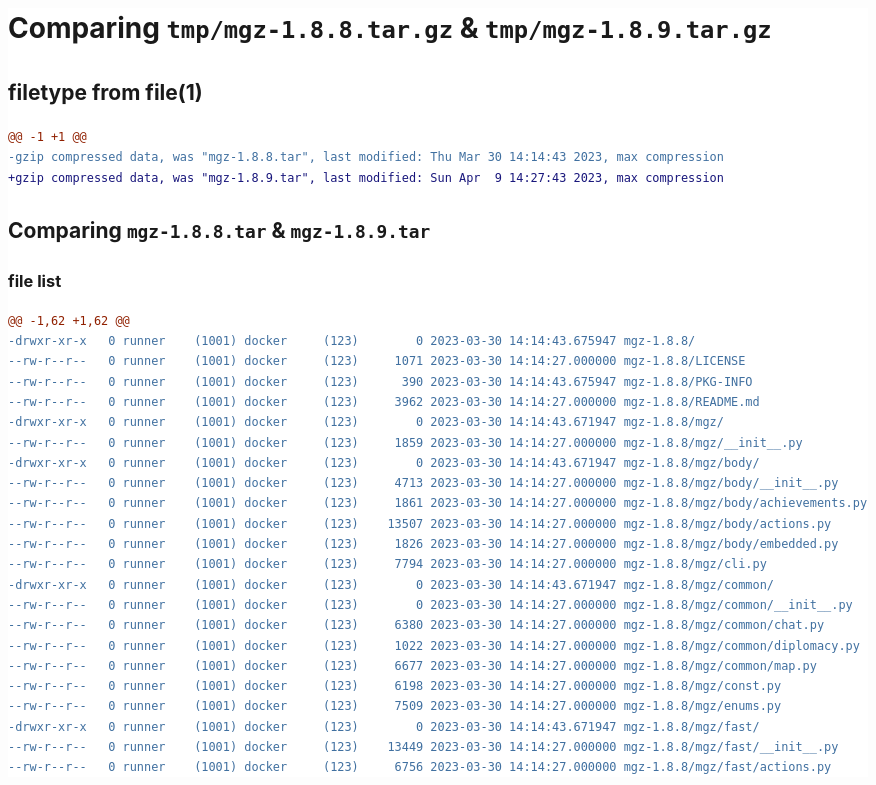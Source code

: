 # Comparing `tmp/mgz-1.8.8.tar.gz` & `tmp/mgz-1.8.9.tar.gz`

## filetype from file(1)

```diff
@@ -1 +1 @@
-gzip compressed data, was "mgz-1.8.8.tar", last modified: Thu Mar 30 14:14:43 2023, max compression
+gzip compressed data, was "mgz-1.8.9.tar", last modified: Sun Apr  9 14:27:43 2023, max compression
```

## Comparing `mgz-1.8.8.tar` & `mgz-1.8.9.tar`

### file list

```diff
@@ -1,62 +1,62 @@
-drwxr-xr-x   0 runner    (1001) docker     (123)        0 2023-03-30 14:14:43.675947 mgz-1.8.8/
--rw-r--r--   0 runner    (1001) docker     (123)     1071 2023-03-30 14:14:27.000000 mgz-1.8.8/LICENSE
--rw-r--r--   0 runner    (1001) docker     (123)      390 2023-03-30 14:14:43.675947 mgz-1.8.8/PKG-INFO
--rw-r--r--   0 runner    (1001) docker     (123)     3962 2023-03-30 14:14:27.000000 mgz-1.8.8/README.md
-drwxr-xr-x   0 runner    (1001) docker     (123)        0 2023-03-30 14:14:43.671947 mgz-1.8.8/mgz/
--rw-r--r--   0 runner    (1001) docker     (123)     1859 2023-03-30 14:14:27.000000 mgz-1.8.8/mgz/__init__.py
-drwxr-xr-x   0 runner    (1001) docker     (123)        0 2023-03-30 14:14:43.671947 mgz-1.8.8/mgz/body/
--rw-r--r--   0 runner    (1001) docker     (123)     4713 2023-03-30 14:14:27.000000 mgz-1.8.8/mgz/body/__init__.py
--rw-r--r--   0 runner    (1001) docker     (123)     1861 2023-03-30 14:14:27.000000 mgz-1.8.8/mgz/body/achievements.py
--rw-r--r--   0 runner    (1001) docker     (123)    13507 2023-03-30 14:14:27.000000 mgz-1.8.8/mgz/body/actions.py
--rw-r--r--   0 runner    (1001) docker     (123)     1826 2023-03-30 14:14:27.000000 mgz-1.8.8/mgz/body/embedded.py
--rw-r--r--   0 runner    (1001) docker     (123)     7794 2023-03-30 14:14:27.000000 mgz-1.8.8/mgz/cli.py
-drwxr-xr-x   0 runner    (1001) docker     (123)        0 2023-03-30 14:14:43.671947 mgz-1.8.8/mgz/common/
--rw-r--r--   0 runner    (1001) docker     (123)        0 2023-03-30 14:14:27.000000 mgz-1.8.8/mgz/common/__init__.py
--rw-r--r--   0 runner    (1001) docker     (123)     6380 2023-03-30 14:14:27.000000 mgz-1.8.8/mgz/common/chat.py
--rw-r--r--   0 runner    (1001) docker     (123)     1022 2023-03-30 14:14:27.000000 mgz-1.8.8/mgz/common/diplomacy.py
--rw-r--r--   0 runner    (1001) docker     (123)     6677 2023-03-30 14:14:27.000000 mgz-1.8.8/mgz/common/map.py
--rw-r--r--   0 runner    (1001) docker     (123)     6198 2023-03-30 14:14:27.000000 mgz-1.8.8/mgz/const.py
--rw-r--r--   0 runner    (1001) docker     (123)     7509 2023-03-30 14:14:27.000000 mgz-1.8.8/mgz/enums.py
-drwxr-xr-x   0 runner    (1001) docker     (123)        0 2023-03-30 14:14:43.671947 mgz-1.8.8/mgz/fast/
--rw-r--r--   0 runner    (1001) docker     (123)    13449 2023-03-30 14:14:27.000000 mgz-1.8.8/mgz/fast/__init__.py
--rw-r--r--   0 runner    (1001) docker     (123)     6756 2023-03-30 14:14:27.000000 mgz-1.8.8/mgz/fast/actions.py
```